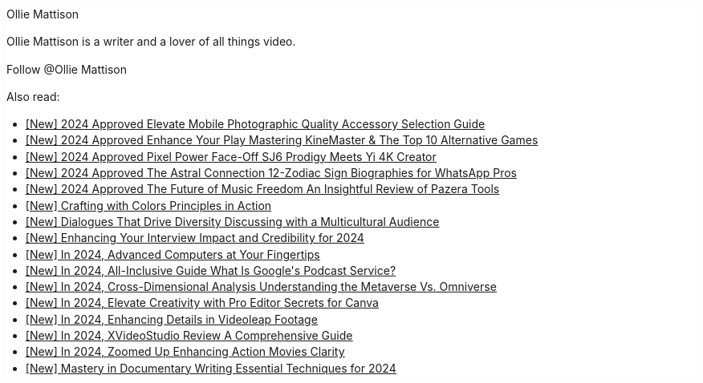 Ollie Mattison

Ollie Mattison is a writer and a lover of all things video.

Follow @Ollie Mattison


<ins class="adsbygoogle"
     style="display:block"
     data-ad-format="autorelaxed"
     data-ad-client="ca-pub-7571918770474297"
     data-ad-slot="1223367746"></ins>



<ins class="adsbygoogle"
     style="display:block"
     data-ad-client="ca-pub-7571918770474297"
     data-ad-slot="8358498916"
     data-ad-format="auto"
     data-full-width-responsive="true"></ins>


<span class="atpl-alsoreadstyle">Also read:</span>
<div><ul>
<li><a href="https://article-files.techidaily.com/new-2024-approved-elevate-mobile-photographic-quality-accessory-selection-guide/"><u>[New] 2024 Approved  Elevate Mobile Photographic Quality  Accessory Selection Guide</u></a></li>
<li><a href="https://article-files.techidaily.com/new-2024-approved-enhance-your-play-mastering-kinemaster-and-the-top-10-alternative-games/"><u>[New] 2024 Approved  Enhance Your Play  Mastering KineMaster & The Top 10 Alternative Games</u></a></li>
<li><a href="https://article-files.techidaily.com/new-2024-approved-pixel-power-face-off-sj6-prodigy-meets-yi-4k-creator/"><u>[New] 2024 Approved  Pixel Power Face-Off  SJ6 Prodigy Meets Yi 4K Creator</u></a></li>
<li><a href="https://article-files.techidaily.com/new-2024-approved-the-astral-connection-12-zodiac-sign-biographies-for-whatsapp-pros/"><u>[New] 2024 Approved  The Astral Connection  12-Zodiac Sign Biographies for WhatsApp Pros</u></a></li>
<li><a href="https://article-files.techidaily.com/new-2024-approved-the-future-of-music-freedom-an-insightful-review-of-pazera-tools/"><u>[New] 2024 Approved  The Future of Music Freedom  An Insightful Review of Pazera Tools</u></a></li>
<li><a href="https://article-files.techidaily.com/new-crafting-with-colors-principles-in-action/"><u>[New] Crafting with Colors  Principles in Action</u></a></li>
<li><a href="https://article-files.techidaily.com/new-dialogues-that-drive-diversity-discussing-with-a-multicultural-audience/"><u>[New] Dialogues That Drive Diversity  Discussing with a Multicultural Audience</u></a></li>
<li><a href="https://article-files.techidaily.com/new-enhancing-your-interview-impact-and-credibility-for-2024/"><u>[New] Enhancing Your Interview Impact and Credibility for 2024</u></a></li>
<li><a href="https://article-files.techidaily.com/new-in-2024-advanced-computers-at-your-fingertips/"><u>[New] In 2024, Advanced Computers at Your Fingertips</u></a></li>
<li><a href="https://article-files.techidaily.com/new-in-2024-all-inclusive-guide-what-is-googles-podcast-service/"><u>[New] In 2024, All-Inclusive Guide  What Is Google's Podcast Service?</u></a></li>
<li><a href="https://article-files.techidaily.com/new-in-2024-cross-dimensional-analysis-understanding-the-metaverse-vs-omniverse/"><u>[New] In 2024, Cross-Dimensional Analysis  Understanding the Metaverse Vs. Omniverse</u></a></li>
<li><a href="https://article-files.techidaily.com/new-in-2024-elevate-creativity-with-pro-editor-secrets-for-canva/"><u>[New] In 2024, Elevate Creativity with Pro Editor Secrets for Canva</u></a></li>
<li><a href="https://article-files.techidaily.com/new-in-2024-enhancing-details-in-videoleap-footage/"><u>[New] In 2024, Enhancing Details in Videoleap Footage</u></a></li>
<li><a href="https://article-files.techidaily.com/new-in-2024-xvideostudio-review-a-comprehensive-guide/"><u>[New] In 2024, XVideoStudio Review  A Comprehensive Guide</u></a></li>
<li><a href="https://article-files.techidaily.com/new-in-2024-zoomed-up-enhancing-action-movies-clarity/"><u>[New] In 2024, Zoomed Up  Enhancing Action Movies Clarity</u></a></li>
<li><a href="https://article-files.techidaily.com/new-mastery-in-documentary-writing-essential-techniques-for-2024/"><u>[New] Mastery in Documentary Writing  Essential Techniques for 2024</u></a></li>